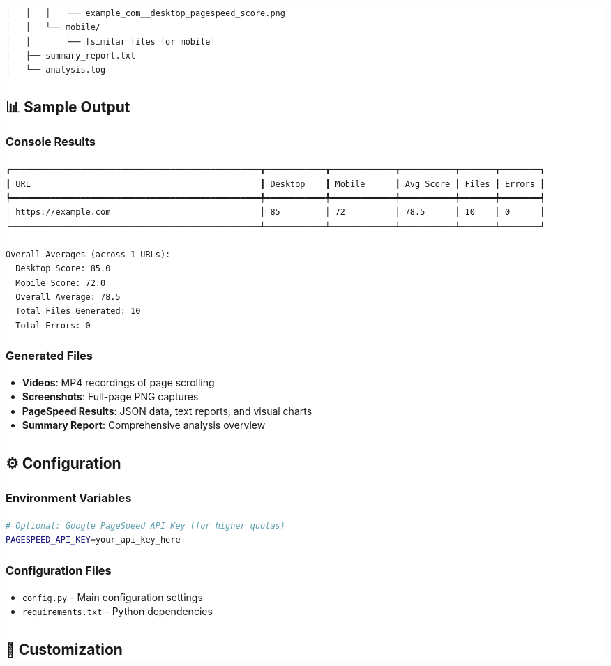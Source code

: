 ```
│   │   │   └── example_com__desktop_pagespeed_score.png
│   │   └── mobile/
│   │       └── [similar files for mobile]
│   ├── summary_report.txt
│   └── analysis.log
```

## 📊 Sample Output

### Console Results
```
┏━━━━━━━━━━━━━━━━━━━━━━━━━━━━━━━━━━━━━━━━━━━━━━━━━━┳━━━━━━━━━━━━┳━━━━━━━━━━━━━┳━━━━━━━━━━━┳━━━━━━━┳━━━━━━━━┓
┃ URL                                              ┃ Desktop    ┃ Mobile      ┃ Avg Score ┃ Files ┃ Errors ┃
┡━━━━━━━━━━━━━━━━━━━━━━━━━━━━━━━━━━━━━━━━━━━━━━━━━━╇━━━━━━━━━━━━╇━━━━━━━━━━━━━╇━━━━━━━━━━━╇━━━━━━━╇━━━━━━━━┩
│ https://example.com                              │ 85         │ 72          │ 78.5      │ 10    │ 0      │
└──────────────────────────────────────────────────┴────────────┴─────────────┴───────────┴───────┴────────┘

Overall Averages (across 1 URLs):
  Desktop Score: 85.0
  Mobile Score: 72.0
  Overall Average: 78.5
  Total Files Generated: 10
  Total Errors: 0
```

### Generated Files
- **Videos**: MP4 recordings of page scrolling
- **Screenshots**: Full-page PNG captures
- **PageSpeed Results**: JSON data, text reports, and visual charts
- **Summary Report**: Comprehensive analysis overview

## ⚙️ Configuration

### Environment Variables
```bash
# Optional: Google PageSpeed API Key (for higher quotas)
PAGESPEED_API_KEY=your_api_key_here
```

### Configuration Files
- `config.py` - Main configuration settings
- `requirements.txt` - Python dependencies

## 🔧 Customization
